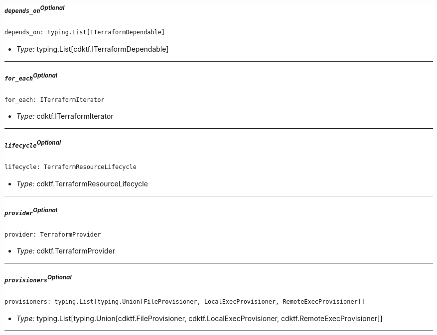##### `depends_on`<sup>Optional</sup> <a name="depends_on" id="rhizo-co-terraform-provider-oci.dataOciWaasCertificates.DataOciWaasCertificatesConfig.property.dependsOn"></a>

```python
depends_on: typing.List[ITerraformDependable]
```

- *Type:* typing.List[cdktf.ITerraformDependable]

---

##### `for_each`<sup>Optional</sup> <a name="for_each" id="rhizo-co-terraform-provider-oci.dataOciWaasCertificates.DataOciWaasCertificatesConfig.property.forEach"></a>

```python
for_each: ITerraformIterator
```

- *Type:* cdktf.ITerraformIterator

---

##### `lifecycle`<sup>Optional</sup> <a name="lifecycle" id="rhizo-co-terraform-provider-oci.dataOciWaasCertificates.DataOciWaasCertificatesConfig.property.lifecycle"></a>

```python
lifecycle: TerraformResourceLifecycle
```

- *Type:* cdktf.TerraformResourceLifecycle

---

##### `provider`<sup>Optional</sup> <a name="provider" id="rhizo-co-terraform-provider-oci.dataOciWaasCertificates.DataOciWaasCertificatesConfig.property.provider"></a>

```python
provider: TerraformProvider
```

- *Type:* cdktf.TerraformProvider

---

##### `provisioners`<sup>Optional</sup> <a name="provisioners" id="rhizo-co-terraform-provider-oci.dataOciWaasCertificates.DataOciWaasCertificatesConfig.property.provisioners"></a>

```python
provisioners: typing.List[typing.Union[FileProvisioner, LocalExecProvisioner, RemoteExecProvisioner]]
```

- *Type:* typing.List[typing.Union[cdktf.FileProvisioner, cdktf.LocalExecProvisioner, cdktf.RemoteExecProvisioner]]

---